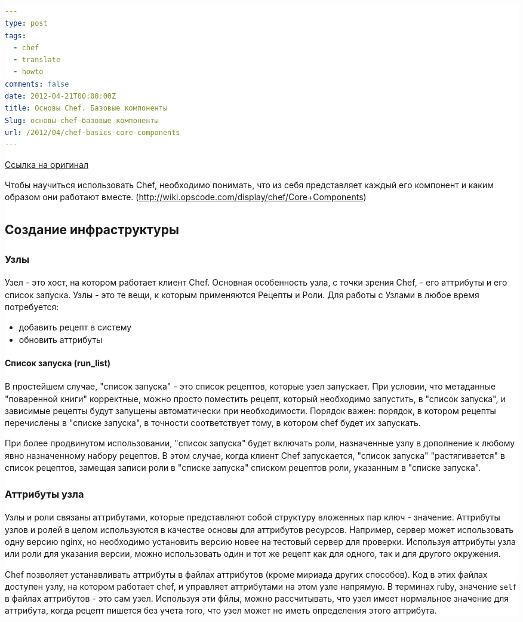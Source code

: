 ```yaml
---
type: post
tags:
  - chef
  - translate
  - howto
comments: false
date: 2012-04-21T00:00:00Z
title: Основы Chef. Базовые компоненты
Slug: основы-chef-базовые-компоненты
url: /2012/04/chef-basics-core-components
---
```


[Ссылка на оригинал](http://wiki.opscode.com/display/chef/Core+Components)

Чтобы научиться использовать Chef, необходимо понимать, что из себя представляет каждый его компонент и каким образом они работают вместе. (http://wiki.opscode.com/display/chef/Core+Components)

## Создание инфраструктуры


### Узлы

Узел - это хост, на котором работает клиент Chef. Основная особенность узла, с точки зрения Chef, - его аттрибуты и его список запуска. Узлы - это те вещи, к которым применяются Рецепты и Роли. Для работы с Узлами в любое время потребуется:

- добавить рецепт в систему
- обновить аттрибуты

#### Список запуска (run_list)

В простейшем случае, "список запуска" - это список рецептов, которые узел запускает. При условии, что метаданные "поваренной книги" корректные, можно просто поместить рецепт, который необходимо запустить, в "список запуска", и зависимые рецепты будут запущены автоматически при необходимости. Порядок важен: порядок, в котором рецепты перечислены в "списке запуска", в точности соответствует тому, в котором chef будет их запускать.

При более продвинутом использовании, "список запуска" будет включать роли, назначенные узлу в дополнение к любому явно назначенному набору рецептов. В этом случае, когда клиент Chef запускается, "список запуска" "растягивается" в список рецептов, замещая записи роли в "списке запуска" списком рецептов роли, указанным в "списке запуска".

### Аттрибуты узла

Узлы и роли связаны аттрибутами, которые представляют собой структуру вложенных пар ключ - значение. Аттрибуты узлов и ролей в целом используются в качестве основы для аттрибутов ресурсов. Например, сервер может использовать одну версию nginx, но необходимо установить версию новее на тестовый сервер для проверки. Используя аттрибуты узла или роли для указания версии, можно использовать один и тот же рецепт как для одного, так и для другого окружения.

Chef позволяет устанавливать аттрибуты в файлах аттрибутов (кроме мириада других способов). Код в этих файлах доступен узлу, на котором работает chef, и управляет аттрибутами на этом узле напрямую. В терминах ruby, значение `self` в файлах аттрибутов - это сам узел. Используя эти фйлы, можно рассчитывать, что узел имеет нормальное значение для аттрибута, когда рецепт пишется без учета того, что узел может не иметь определения этого аттрибута.
